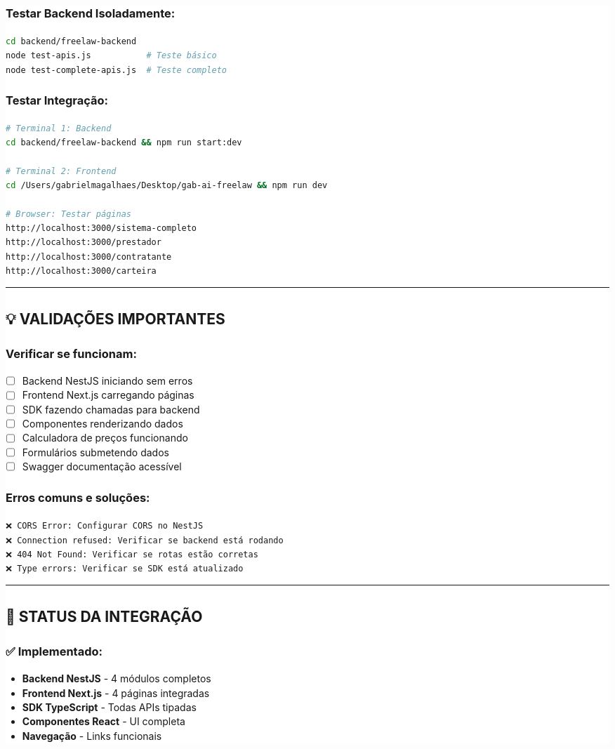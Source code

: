 ### **Testar Backend Isoladamente:**
```bash
cd backend/freelaw-backend
node test-apis.js           # Teste básico
node test-complete-apis.js  # Teste completo
```

### **Testar Integração:**
```bash
# Terminal 1: Backend
cd backend/freelaw-backend && npm run start:dev

# Terminal 2: Frontend  
cd /Users/gabrielmagalhaes/Desktop/gab-ai-freelaw && npm run dev

# Browser: Testar páginas
http://localhost:3000/sistema-completo
http://localhost:3000/prestador
http://localhost:3000/contratante
http://localhost:3000/carteira
```

---

## 💡 VALIDAÇÕES IMPORTANTES

### **Verificar se funcionam:**
- [ ] Backend NestJS iniciando sem erros
- [ ] Frontend Next.js carregando páginas
- [ ] SDK fazendo chamadas para backend
- [ ] Componentes renderizando dados
- [ ] Calculadora de preços funcionando
- [ ] Formulários submetendo dados
- [ ] Swagger documentação acessível

### **Erros comuns e soluções:**
```
❌ CORS Error: Configurar CORS no NestJS
❌ Connection refused: Verificar se backend está rodando
❌ 404 Not Found: Verificar se rotas estão corretas
❌ Type errors: Verificar se SDK está atualizado
```

---

## 🎉 STATUS DA INTEGRAÇÃO

### ✅ **Implementado:**
- **Backend NestJS** - 4 módulos completos
- **Frontend Next.js** - 4 páginas integradas
- **SDK TypeScript** - Todas APIs tipadas
- **Componentes React** - UI completa
- **Navegação** - Links funcionais
